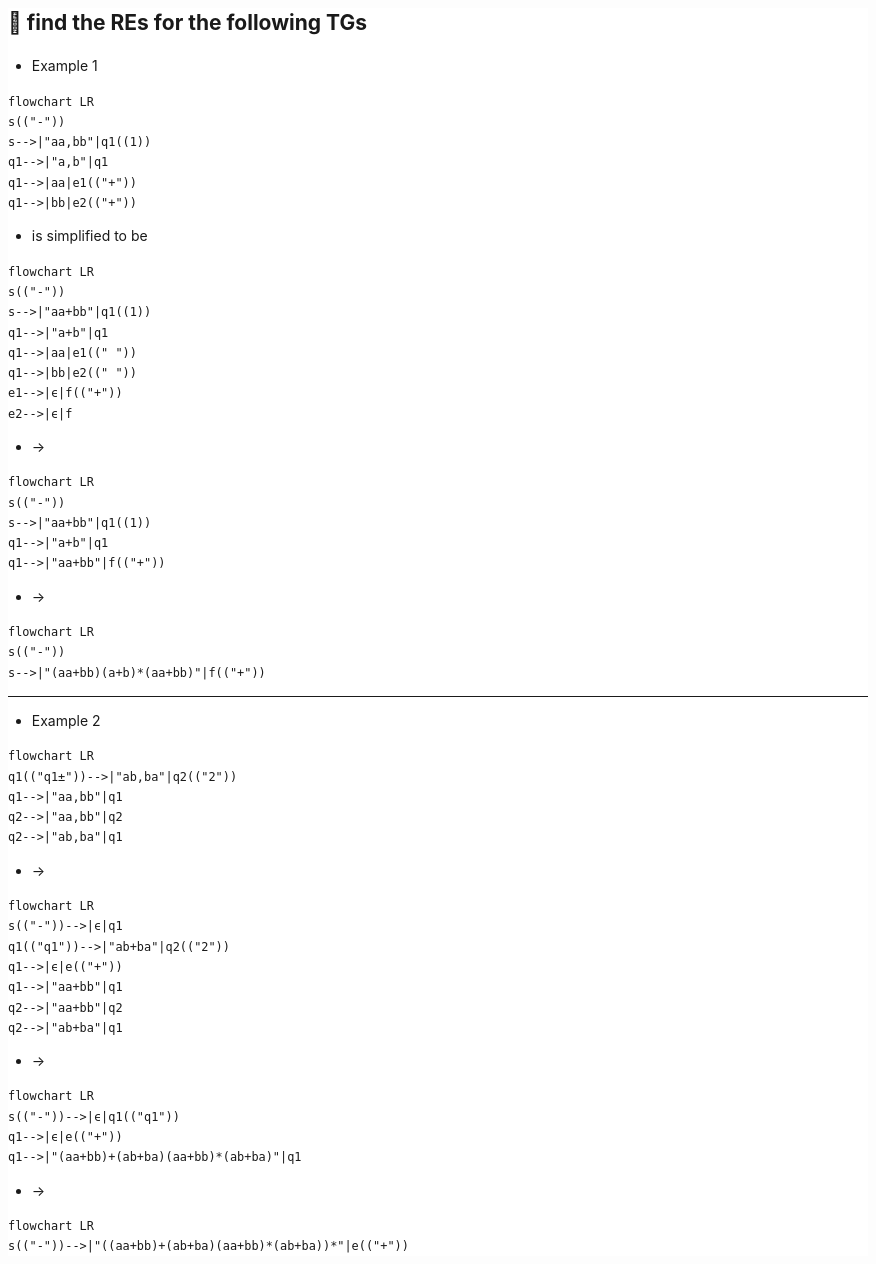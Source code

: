 
🍎 find the REs for the following TGs
---
- Example 1
```mermaid
flowchart LR
s(("-"))
s-->|"aa,bb"|q1((1))
q1-->|"a,b"|q1
q1-->|aa|e1(("+"))
q1-->|bb|e2(("+"))
```
- is simplified to be
```mermaid
flowchart LR
s(("-"))
s-->|"aa+bb"|q1((1))
q1-->|"a+b"|q1
q1-->|aa|e1((" "))
q1-->|bb|e2((" "))
e1-->|ϵ|f(("+"))
e2-->|ϵ|f
```
- →
```mermaid
flowchart LR
s(("-"))
s-->|"aa+bb"|q1((1))
q1-->|"a+b"|q1
q1-->|"aa+bb"|f(("+"))
```
- →
```mermaid
flowchart LR
s(("-"))
s-->|"(aa+bb)(a+b)*(aa+bb)"|f(("+"))
```
- ---
- Example 2
```mermaid
flowchart LR
q1(("q1±"))-->|"ab,ba"|q2(("2"))
q1-->|"aa,bb"|q1
q2-->|"aa,bb"|q2
q2-->|"ab,ba"|q1
```
- →
```mermaid
flowchart LR
s(("-"))-->|ϵ|q1
q1(("q1"))-->|"ab+ba"|q2(("2"))
q1-->|ϵ|e(("+"))
q1-->|"aa+bb"|q1
q2-->|"aa+bb"|q2
q2-->|"ab+ba"|q1
```
- →
```mermaid
flowchart LR
s(("-"))-->|ϵ|q1(("q1"))
q1-->|ϵ|e(("+"))
q1-->|"(aa+bb)+(ab+ba)(aa+bb)*(ab+ba)"|q1
```
- →
```mermaid
flowchart LR
s(("-"))-->|"((aa+bb)+(ab+ba)(aa+bb)*(ab+ba))*"|e(("+"))
```